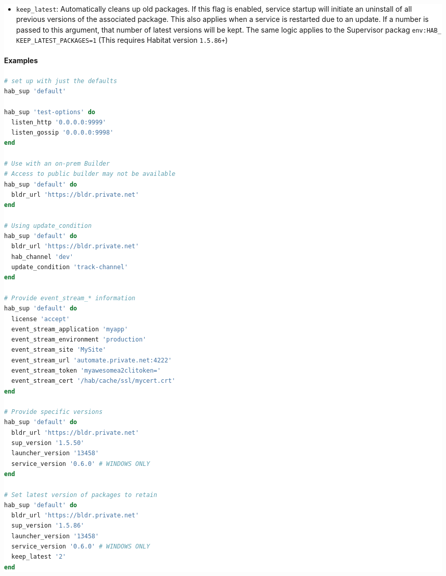 - `keep_latest`: Automatically cleans up old packages. If this flag is enabled, service startup will initiate an uninstall of all previous versions of the associated package. This also applies when a service is restarted due to an update. If a number is passed to this argument, that number of latest versions will be kept. The same logic applies to the Supervisor packag `env:HAB_KEEP_LATEST_PACKAGES=1` (This requires Habitat version `1.5.86+`)

#### Examples

```ruby
# set up with just the defaults
hab_sup 'default'

hab_sup 'test-options' do
  listen_http '0.0.0.0:9999'
  listen_gossip '0.0.0.0:9998'
end

# Use with an on-prem Builder
# Access to public builder may not be available
hab_sup 'default' do
  bldr_url 'https://bldr.private.net'
end

# Using update_condition
hab_sup 'default' do
  bldr_url 'https://bldr.private.net'
  hab_channel 'dev'
  update_condition 'track-channel'
end

# Provide event_stream_* information
hab_sup 'default' do
  license 'accept'
  event_stream_application 'myapp'
  event_stream_environment 'production'
  event_stream_site 'MySite'
  event_stream_url 'automate.private.net:4222'
  event_stream_token 'myawesomea2clitoken='
  event_stream_cert '/hab/cache/ssl/mycert.crt'
end

# Provide specific versions
hab_sup 'default' do
  bldr_url 'https://bldr.private.net'
  sup_version '1.5.50'
  launcher_version '13458'
  service_version '0.6.0' # WINDOWS ONLY
end

# Set latest version of packages to retain
hab_sup 'default' do
  bldr_url 'https://bldr.private.net'
  sup_version '1.5.86'
  launcher_version '13458'
  service_version '0.6.0' # WINDOWS ONLY
  keep_latest '2'
end
```

